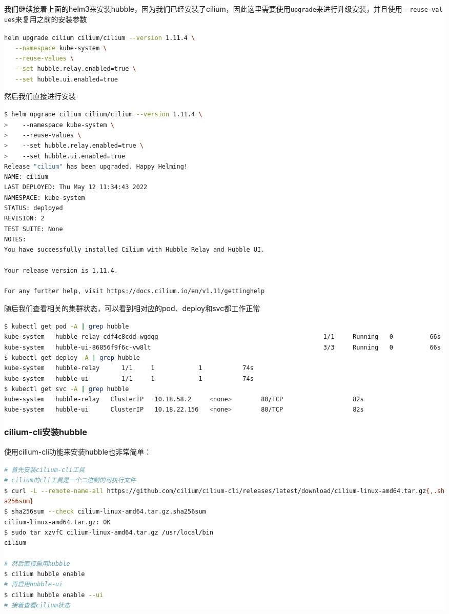我们继续接着上面的helm3来安装hubble，因为我们已经安装了cilium，因此这里需要使用`upgrade`来进行升级安装，并且使用`--reuse-values`来复用之前的安装参数

```bash
helm upgrade cilium cilium/cilium --version 1.11.4 \
   --namespace kube-system \
   --reuse-values \
   --set hubble.relay.enabled=true \
   --set hubble.ui.enabled=true
```

然后我们直接进行安装

```bash
$ helm upgrade cilium cilium/cilium --version 1.11.4 \
>    --namespace kube-system \
>    --reuse-values \
>    --set hubble.relay.enabled=true \
>    --set hubble.ui.enabled=true
Release "cilium" has been upgraded. Happy Helming!
NAME: cilium
LAST DEPLOYED: Thu May 12 11:34:43 2022
NAMESPACE: kube-system
STATUS: deployed
REVISION: 2
TEST SUITE: None
NOTES:
You have successfully installed Cilium with Hubble Relay and Hubble UI.

Your release version is 1.11.4.

For any further help, visit https://docs.cilium.io/en/v1.11/gettinghelp
```

随后我们查看相关的集群状态，可以看到相对应的pod、deploy和svc都工作正常

```bash
$ kubectl get pod -A | grep hubble
kube-system   hubble-relay-cdf4c8cdd-wgdqg                                             1/1     Running   0          66s
kube-system   hubble-ui-86856f9f6c-vw8lt                                               3/3     Running   0          66s
$ kubectl get deploy -A | grep hubble
kube-system   hubble-relay      1/1     1            1           74s
kube-system   hubble-ui         1/1     1            1           74s
$ kubectl get svc -A | grep hubble
kube-system   hubble-relay   ClusterIP   10.18.58.2     <none>        80/TCP                   82s
kube-system   hubble-ui      ClusterIP   10.18.22.156   <none>        80/TCP                   82s
```

### **cilium-cli安装hubble**

使用cilium-cli功能来安装hubble也非常简单：

```bash
# 首先安装cilium-cli工具
# cilium的cli工具是一个二进制的可执行文件
$ curl -L --remote-name-all https://github.com/cilium/cilium-cli/releases/latest/download/cilium-linux-amd64.tar.gz{,.sha256sum}
$ sha256sum --check cilium-linux-amd64.tar.gz.sha256sum
cilium-linux-amd64.tar.gz: OK
$ sudo tar xzvfC cilium-linux-amd64.tar.gz /usr/local/bin
cilium

# 然后直接启用hubble
$ cilium hubble enable
# 再启用hubble-ui
$ cilium hubble enable --ui
# 接着查看cilium状态
```